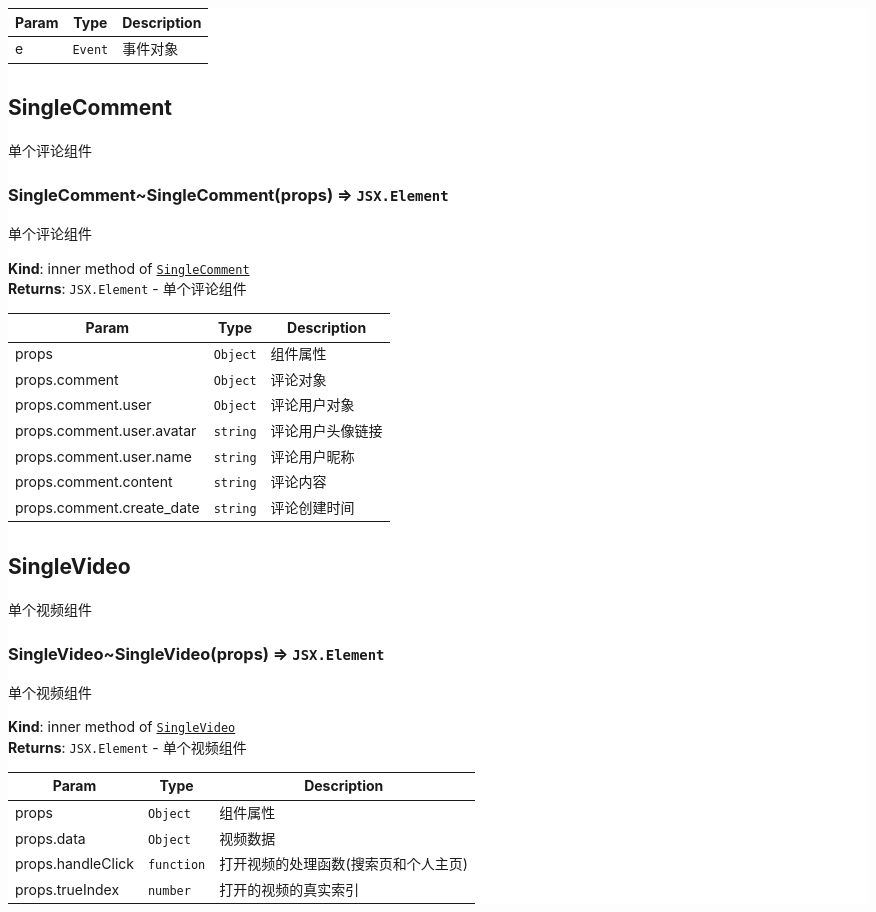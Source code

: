 | Param | Type | Description |
| --- | --- | --- |
| e | <code>Event</code> | 事件对象 |

<a name="module_SingleComment"></a>

## SingleComment
单个评论组件

<a name="module_SingleComment..SingleComment"></a>

### SingleComment~SingleComment(props) ⇒ <code>JSX.Element</code>
单个评论组件

**Kind**: inner method of [<code>SingleComment</code>](#module_SingleComment)  
**Returns**: <code>JSX.Element</code> - 单个评论组件  

| Param | Type | Description |
| --- | --- | --- |
| props | <code>Object</code> | 组件属性 |
| props.comment | <code>Object</code> | 评论对象 |
| props.comment.user | <code>Object</code> | 评论用户对象 |
| props.comment.user.avatar | <code>string</code> | 评论用户头像链接 |
| props.comment.user.name | <code>string</code> | 评论用户昵称 |
| props.comment.content | <code>string</code> | 评论内容 |
| props.comment.create_date | <code>string</code> | 评论创建时间 |

<a name="module_SingleVideo"></a>

## SingleVideo
单个视频组件

<a name="module_SingleVideo..SingleVideo"></a>

### SingleVideo~SingleVideo(props) ⇒ <code>JSX.Element</code>
单个视频组件

**Kind**: inner method of [<code>SingleVideo</code>](#module_SingleVideo)  
**Returns**: <code>JSX.Element</code> - 单个视频组件  

| Param | Type | Description |
| --- | --- | --- |
| props | <code>Object</code> | 组件属性 |
| props.data | <code>Object</code> | 视频数据 |
| props.handleClick | <code>function</code> | 打开视频的处理函数(搜索页和个人主页) |
| props.trueIndex | <code>number</code> | 打开的视频的真实索引 |
